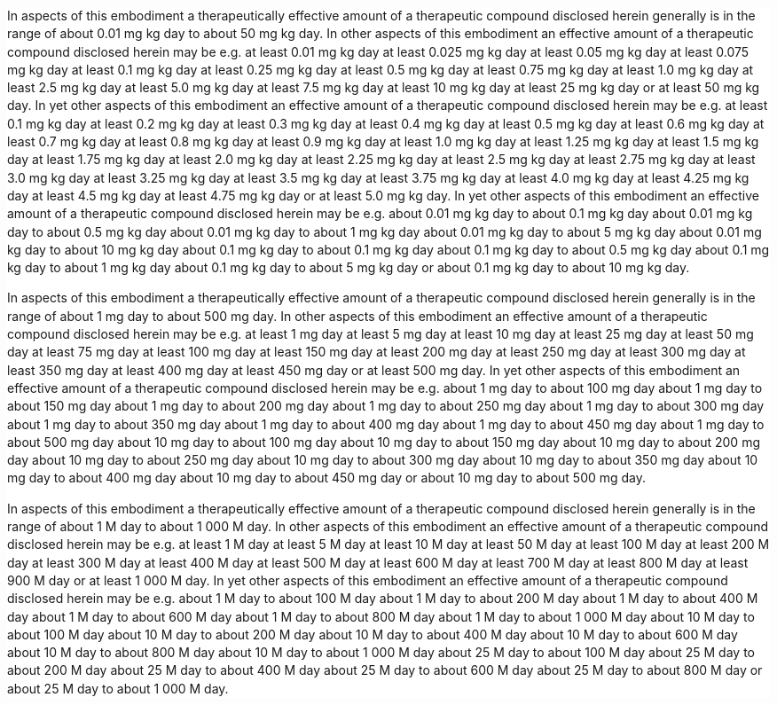 In aspects of this embodiment a therapeutically effective amount of a therapeutic compound disclosed herein generally is in the range of about 0.01 mg kg day to about 50 mg kg day. In other aspects of this embodiment an effective amount of a therapeutic compound disclosed herein may be e.g. at least 0.01 mg kg day at least 0.025 mg kg day at least 0.05 mg kg day at least 0.075 mg kg day at least 0.1 mg kg day at least 0.25 mg kg day at least 0.5 mg kg day at least 0.75 mg kg day at least 1.0 mg kg day at least 2.5 mg kg day at least 5.0 mg kg day at least 7.5 mg kg day at least 10 mg kg day at least 25 mg kg day or at least 50 mg kg day. In yet other aspects of this embodiment an effective amount of a therapeutic compound disclosed herein may be e.g. at least 0.1 mg kg day at least 0.2 mg kg day at least 0.3 mg kg day at least 0.4 mg kg day at least 0.5 mg kg day at least 0.6 mg kg day at least 0.7 mg kg day at least 0.8 mg kg day at least 0.9 mg kg day at least 1.0 mg kg day at least 1.25 mg kg day at least 1.5 mg kg day at least 1.75 mg kg day at least 2.0 mg kg day at least 2.25 mg kg day at least 2.5 mg kg day at least 2.75 mg kg day at least 3.0 mg kg day at least 3.25 mg kg day at least 3.5 mg kg day at least 3.75 mg kg day at least 4.0 mg kg day at least 4.25 mg kg day at least 4.5 mg kg day at least 4.75 mg kg day or at least 5.0 mg kg day. In yet other aspects of this embodiment an effective amount of a therapeutic compound disclosed herein may be e.g. about 0.01 mg kg day to about 0.1 mg kg day about 0.01 mg kg day to about 0.5 mg kg day about 0.01 mg kg day to about 1 mg kg day about 0.01 mg kg day to about 5 mg kg day about 0.01 mg kg day to about 10 mg kg day about 0.1 mg kg day to about 0.1 mg kg day about 0.1 mg kg day to about 0.5 mg kg day about 0.1 mg kg day to about 1 mg kg day about 0.1 mg kg day to about 5 mg kg day or about 0.1 mg kg day to about 10 mg kg day.

In aspects of this embodiment a therapeutically effective amount of a therapeutic compound disclosed herein generally is in the range of about 1 mg day to about 500 mg day. In other aspects of this embodiment an effective amount of a therapeutic compound disclosed herein may be e.g. at least 1 mg day at least 5 mg day at least 10 mg day at least 25 mg day at least 50 mg day at least 75 mg day at least 100 mg day at least 150 mg day at least 200 mg day at least 250 mg day at least 300 mg day at least 350 mg day at least 400 mg day at least 450 mg day or at least 500 mg day. In yet other aspects of this embodiment an effective amount of a therapeutic compound disclosed herein may be e.g. about 1 mg day to about 100 mg day about 1 mg day to about 150 mg day about 1 mg day to about 200 mg day about 1 mg day to about 250 mg day about 1 mg day to about 300 mg day about 1 mg day to about 350 mg day about 1 mg day to about 400 mg day about 1 mg day to about 450 mg day about 1 mg day to about 500 mg day about 10 mg day to about 100 mg day about 10 mg day to about 150 mg day about 10 mg day to about 200 mg day about 10 mg day to about 250 mg day about 10 mg day to about 300 mg day about 10 mg day to about 350 mg day about 10 mg day to about 400 mg day about 10 mg day to about 450 mg day or about 10 mg day to about 500 mg day.

In aspects of this embodiment a therapeutically effective amount of a therapeutic compound disclosed herein generally is in the range of about 1 M day to about 1 000 M day. In other aspects of this embodiment an effective amount of a therapeutic compound disclosed herein may be e.g. at least 1 M day at least 5 M day at least 10 M day at least 50 M day at least 100 M day at least 200 M day at least 300 M day at least 400 M day at least 500 M day at least 600 M day at least 700 M day at least 800 M day at least 900 M day or at least 1 000 M day. In yet other aspects of this embodiment an effective amount of a therapeutic compound disclosed herein may be e.g. about 1 M day to about 100 M day about 1 M day to about 200 M day about 1 M day to about 400 M day about 1 M day to about 600 M day about 1 M day to about 800 M day about 1 M day to about 1 000 M day about 10 M day to about 100 M day about 10 M day to about 200 M day about 10 M day to about 400 M day about 10 M day to about 600 M day about 10 M day to about 800 M day about 10 M day to about 1 000 M day about 25 M day to about 100 M day about 25 M day to about 200 M day about 25 M day to about 400 M day about 25 M day to about 600 M day about 25 M day to about 800 M day or about 25 M day to about 1 000 M day.
